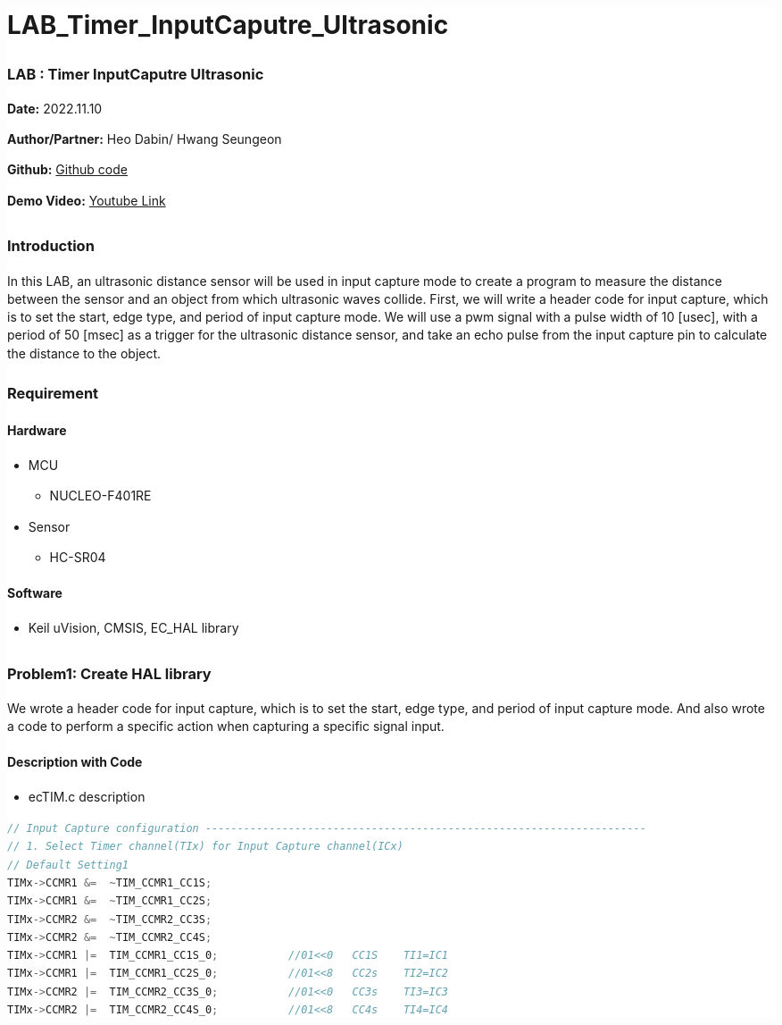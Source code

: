 # LAB_Timer_InputCaputre_Ultrasonic

### LAB : Timer InputCaputre Ultrasonic

**Date:** 2022.11.10

**Author/Partner:** Heo Dabin/ Hwang Seungeon 

**Github:** [Github code](https://github.com/DABINHEO/LAB_Timer_InputCaputre_Ultrasonic.git)

**Demo Video:** [Youtube Link](https://youtu.be/x0IUM98kR-M)

##            



### Introduction

In this LAB, an ultrasonic distance sensor will be used in input capture mode to create a program to measure the distance between the sensor and an object from which ultrasonic waves collide. First, we will write a header code for input capture, which is to set the start, edge type, and period of input capture mode. We will use a pwm signal with a pulse width of 10 [usec], with a period of 50 [msec] as a trigger for the ultrasonic distance sensor, and take an echo pulse from the input capture pin to calculate the distance to the object.



### Requirement

#### Hardware

* MCU
  
  * NUCLEO-F401RE
* Sensor
   * HC-SR04
   

   

#### Software

* Keil uVision, CMSIS, EC_HAL library

##          



### Problem1: Create HAL library

We wrote a header code for input capture, which is to set the start, edge type, and period of input capture mode. And also wrote a code to perform a specific action when capturing a specific signal input.

#### Description with Code

* ecTIM.c  description

```c++
// Input Capture configuration ---------------------------------------------------------------------			
// 1. Select Timer channel(TIx) for Input Capture channel(ICx)
// Default Setting1
TIMx->CCMR1 &= 	~TIM_CCMR1_CC1S;
TIMx->CCMR1 &=	~TIM_CCMR1_CC2S;
TIMx->CCMR2 &=	~TIM_CCMR2_CC3S;
TIMx->CCMR2 &=	~TIM_CCMR2_CC4S;
TIMx->CCMR1 |= 	TIM_CCMR1_CC1S_0;      		//01<<0   CC1S    TI1=IC1
TIMx->CCMR1 |= 	TIM_CCMR1_CC2S_0;     		//01<<8   CC2s    TI2=IC2
TIMx->CCMR2 |= 	TIM_CCMR2_CC3S_0;			//01<<0   CC3s    TI3=IC3
TIMx->CCMR2 |= 	TIM_CCMR2_CC4S_0;	  		//01<<8   CC4s    TI4=IC4
```